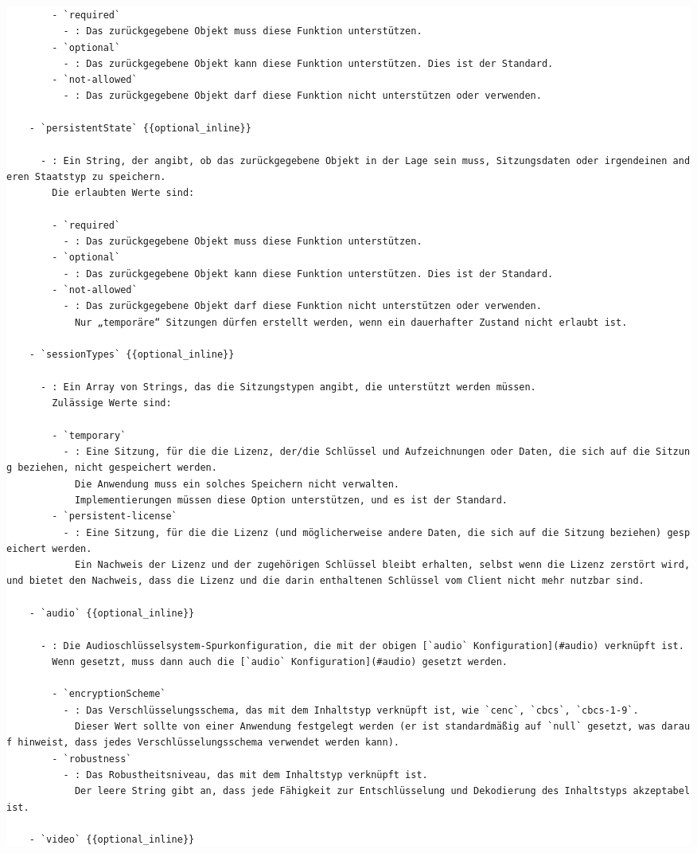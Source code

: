             - `required`
              - : Das zurückgegebene Objekt muss diese Funktion unterstützen.
            - `optional`
              - : Das zurückgegebene Objekt kann diese Funktion unterstützen. Dies ist der Standard.
            - `not-allowed`
              - : Das zurückgegebene Objekt darf diese Funktion nicht unterstützen oder verwenden.

        - `persistentState` {{optional_inline}}

          - : Ein String, der angibt, ob das zurückgegebene Objekt in der Lage sein muss, Sitzungsdaten oder irgendeinen anderen Staatstyp zu speichern.
            Die erlaubten Werte sind:

            - `required`
              - : Das zurückgegebene Objekt muss diese Funktion unterstützen.
            - `optional`
              - : Das zurückgegebene Objekt kann diese Funktion unterstützen. Dies ist der Standard.
            - `not-allowed`
              - : Das zurückgegebene Objekt darf diese Funktion nicht unterstützen oder verwenden.
                Nur „temporäre“ Sitzungen dürfen erstellt werden, wenn ein dauerhafter Zustand nicht erlaubt ist.

        - `sessionTypes` {{optional_inline}}

          - : Ein Array von Strings, das die Sitzungstypen angibt, die unterstützt werden müssen.
            Zulässige Werte sind:

            - `temporary`
              - : Eine Sitzung, für die die Lizenz, der/die Schlüssel und Aufzeichnungen oder Daten, die sich auf die Sitzung beziehen, nicht gespeichert werden.
                Die Anwendung muss ein solches Speichern nicht verwalten.
                Implementierungen müssen diese Option unterstützen, und es ist der Standard.
            - `persistent-license`
              - : Eine Sitzung, für die die Lizenz (und möglicherweise andere Daten, die sich auf die Sitzung beziehen) gespeichert werden.
                Ein Nachweis der Lizenz und der zugehörigen Schlüssel bleibt erhalten, selbst wenn die Lizenz zerstört wird, und bietet den Nachweis, dass die Lizenz und die darin enthaltenen Schlüssel vom Client nicht mehr nutzbar sind.

        - `audio` {{optional_inline}}

          - : Die Audioschlüsselsystem-Spurkonfiguration, die mit der obigen [`audio` Konfiguration](#audio) verknüpft ist.
            Wenn gesetzt, muss dann auch die [`audio` Konfiguration](#audio) gesetzt werden.

            - `encryptionScheme`
              - : Das Verschlüsselungsschema, das mit dem Inhaltstyp verknüpft ist, wie `cenc`, `cbcs`, `cbcs-1-9`.
                Dieser Wert sollte von einer Anwendung festgelegt werden (er ist standardmäßig auf `null` gesetzt, was darauf hinweist, dass jedes Verschlüsselungsschema verwendet werden kann).
            - `robustness`
              - : Das Robustheitsniveau, das mit dem Inhaltstyp verknüpft ist.
                Der leere String gibt an, dass jede Fähigkeit zur Entschlüsselung und Dekodierung des Inhaltstyps akzeptabel ist.

        - `video` {{optional_inline}}
